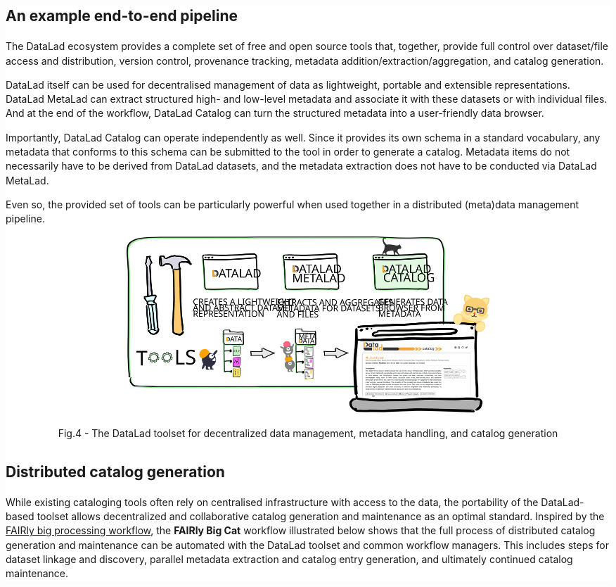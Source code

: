 ## An example end-to-end pipeline

The DataLad ecosystem provides a complete set of free and open source tools that, together, provide full control over dataset/file access and distribution, version control, provenance tracking, metadata addition/extraction/aggregation, and catalog generation. 

DataLad itself can be used for decentralised management of data as lightweight, portable and extensible representations. DataLad MetaLad can extract structured high- and low-level metadata and associate it with these datasets or with individual files. And at the end of the workflow, DataLad Catalog can turn the structured metadata into a user-friendly data browser.

Importantly, DataLad Catalog can operate independently as well. Since it provides its own schema in a standard vocabulary, any metadata that conforms to this schema can be submitted to the tool in order to generate a catalog. Metadata items do not necessarily have to be derived from DataLad datasets, and the metadata extraction does not have to be conducted via DataLad MetaLad.

Even so, the provided set of tools can be particularly powerful when used together in a distributed (meta)data management pipeline.

<div style="text-align:center;">
    <img src="./pics/datacat3_the_toolset.svg" width="60%"></img>
    <p> Fig.4 - The DataLad toolset for decentralized data management, metadata handling, and catalog generation</p>
</div>

## Distributed catalog generation

While existing cataloging tools often rely on centralised infrastructure with access to the data, the portability of the DataLad-based toolset allows decentralized and collaborative catalog generation and maintenance as an optimal standard. Inspired by the [FAIRly big processing workflow](https://www.nature.com/articles/s41597-022-01163-2), the **FAIRly Big Cat** workflow illustrated below shows that the full process of distributed catalog generation and maintenance can be automated with the DataLad toolset and common workflow managers. This includes steps for dataset linkage and discovery, parallel metadata extraction and catalog entry generation, and ultimately continued catalog maintenance.
